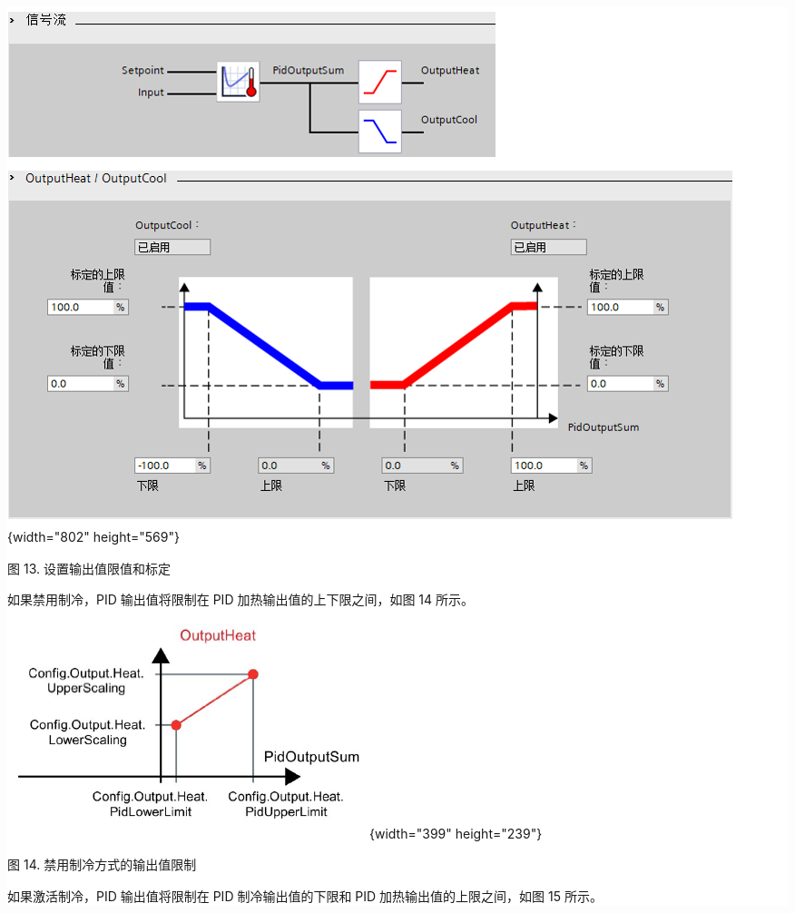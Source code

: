 ![](images/2-13.png){width="802" height="569"}

图 13. 设置输出值限值和标定

如果禁用制冷，PID 输出值将限制在 PID 加热输出值的上下限之间，如图 14
所示。

![](images/2-14.PNG){width="399" height="239"}

图 14. 禁用制冷方式的输出值限制

如果激活制冷，PID 输出值将限制在 PID 制冷输出值的下限和 PID
加热输出值的上限之间，如图 15 所示。

